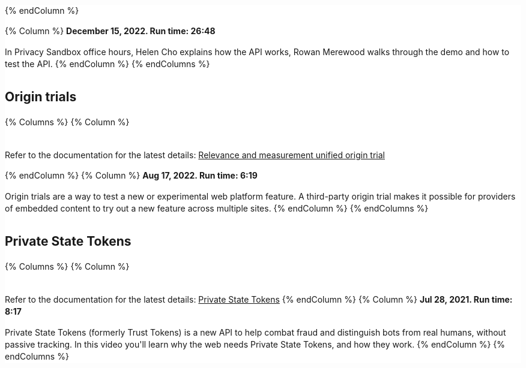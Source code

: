 {% endColumn %}

{% Column %}
<strong>December 15, 2022. Run time: 26:48</strong>

In Privacy Sandbox office hours, Helen Cho explains how the API works, Rowan Merewood walks through the demo and how to test the API.
{% endColumn %}
{% endColumns %}

## Origin trials

{% Columns %}
{% Column %}
<iframe width="280" height="158" src="https://www.youtube.com/embed/v_gI8wcsPUA" title="YouTube video player" frameborder="0" allow="accelerometer; autoplay; clipboard-write; encrypted-media; gyroscope; picture-in-picture; web-share" allowfullscreen></iframe>
<br>
Refer to the documentation for the latest details:
<a href="/docs/privacy-sandbox/unified-origin-trial/">Relevance and measurement unified origin trial</a>

{% endColumn %}
{% Column %}
<strong>Aug 17, 2022. Run time: 6:19</strong> 

Origin trials are a way to test a new or experimental web platform feature. A third-party origin trial makes it possible for providers of embedded content to try out a new feature across multiple sites.
{% endColumn %}
{% endColumns %}

## Private State Tokens

{% Columns %}
{% Column %}
<iframe width="280" height="158" src="https://www.youtube.com/embed/bXB1Iwq6Eq4" title="YouTube video player" frameborder="0" allow="accelerometer; autoplay; clipboard-write; encrypted-media; gyroscope; picture-in-picture; web-share" allowfullscreen></iframe>

<br>
Refer to the documentation for the latest details:
<a href="/docs/privacy-sandbox/trust-tokens/">Private State Tokens</a>
{% endColumn %}
{% Column %}
<strong>Jul 28, 2021. Run time: 8:17</strong>

Private State Tokens (formerly Trust Tokens) is a new API to help combat fraud and distinguish bots from real humans, without passive tracking. 
In this video you'll learn why the web needs Private State Tokens, and how they work.
{% endColumn %}
{% endColumns %}
